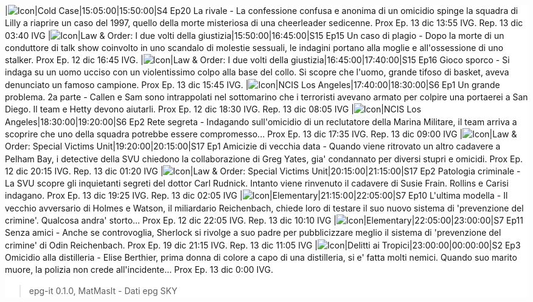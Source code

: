 |![Icon](https://guidatv.sky.it/uuid/4ebce2e2-5ea3-414d-9b87-fa23d236b51a/cover?md5ChecksumParam=bbd8d5bb0f3dc2aedba3ce546761f563)|Cold Case|15:05:00|15:50:00|S4 Ep20 La rivale - La confessione confusa e anonima di un omicidio spinge la squadra di Lilly a riaprire un caso del 1997, quello della morte misteriosa di una cheerleader sedicenne. Prox Ep. 13 dic 13:55 IVG. Rep. 13 dic 03:40 IVG
|![Icon](https://guidatv.sky.it/uuid/790b00fb-6f2f-4709-9f44-efcb0545ad75/cover?md5ChecksumParam=7c33ee5c4af2041b229c838110726c79)|Law &amp; Order: I due volti della giustizia|15:50:00|16:45:00|S15 Ep15 Un caso di plagio - Dopo la morte di un conduttore di talk show coinvolto in uno scandalo di molestie sessuali, le indagini portano alla moglie e all&#039;ossessione di uno stalker. Prox Ep. 12 dic 16:45 IVG.
|![Icon](https://guidatv.sky.it/uuid/a9b92703-7237-4de9-be42-f95a8507cb07/cover?md5ChecksumParam=7c33ee5c4af2041b229c838110726c79)|Law &amp; Order: I due volti della giustizia|16:45:00|17:40:00|S15 Ep16 Gioco sporco - Si indaga su un uomo ucciso con un violentissimo colpo alla base del collo. Si scopre che l&#039;uomo, grande tifoso di basket, aveva denunciato un famoso campione. Prox Ep. 13 dic 15:45 IVG.
|![Icon](https://guidatv.sky.it/uuid/fd5cd412-3863-463d-9c72-6c96c38dee32/cover?md5ChecksumParam=71e5465c4d3a0e52451a07064e699795)|NCIS Los Angeles|17:40:00|18:30:00|S6 Ep1 Un grande problema. 2a parte - Callen e Sam sono intrappolati nel sottomarino che i terroristi avevano armato per colpire una portaerei a San Diego. Il team e Hetty devono aiutarli. Prox Ep. 12 dic 18:30 IVG. Rep. 13 dic 08:05 IVG
|![Icon](https://guidatv.sky.it/uuid/7ef67a3e-03cb-4523-96ed-e66be43dd68a/cover?md5ChecksumParam=71e5465c4d3a0e52451a07064e699795)|NCIS Los Angeles|18:30:00|19:20:00|S6 Ep2 Rete segreta - Indagando sull&#039;omicidio di un reclutatore della Marina Militare, il team arriva a scoprire che uno della squadra potrebbe essere compromesso... Prox Ep. 13 dic 17:35 IVG. Rep. 13 dic 09:00 IVG
|![Icon](https://guidatv.sky.it/uuid/ec824c7a-1cf4-4585-bdf4-8c2ee614546a/cover?md5ChecksumParam=b99ea469faf031ac14e5f5c826a64bdb)|Law &amp; Order: Special Victims Unit|19:20:00|20:15:00|S17 Ep1 Amicizie di vecchia data - Quando viene ritrovato un altro cadavere a Pelham Bay, i detective della SVU chiedono la collaborazione di Greg Yates, gia&#039; condannato per diversi stupri e omicidi. Prox Ep. 12 dic 20:15 IVG. Rep. 13 dic 01:20 IVG
|![Icon](https://guidatv.sky.it/uuid/c1f4db53-bac8-491b-bafe-23e6639b9989/cover?md5ChecksumParam=b99ea469faf031ac14e5f5c826a64bdb)|Law &amp; Order: Special Victims Unit|20:15:00|21:15:00|S17 Ep2 Patologia criminale - La SVU scopre gli inquietanti segreti del dottor Carl Rudnick. Intanto viene rinvenuto il cadavere di Susie Frain. Rollins e Carisi indagano. Prox Ep. 13 dic 19:25 IVG. Rep. 13 dic 02:05 IVG
|![Icon](https://guidatv.sky.it/uuid/1e3d03c2-e73f-4cd9-8f8b-fb9173dba1a9/cover?md5ChecksumParam=4c6099fcbb679587261d5b85e12f5515)|Elementary|21:15:00|22:05:00|S7 Ep10 L&#039;ultima modella - Il vecchio avversario di Holmes e Watson, il miliardario Reichenbach, chiede loro di testare il suo nuovo sistema di &#039;prevenzione del crimine&#039;. Qualcosa andra&#039; storto... Prox Ep. 12 dic 22:05 IVG. Rep. 13 dic 10:10 IVG
|![Icon](https://guidatv.sky.it/uuid/d57e3bd0-dfdc-485f-8a38-95d833ec5c99/cover?md5ChecksumParam=4c6099fcbb679587261d5b85e12f5515)|Elementary|22:05:00|23:00:00|S7 Ep11 Senza amici - Anche se controvoglia, Sherlock si rivolge a suo padre per pubblicizzare meglio il sistema di &#039;prevenzione del crimine&#039; di Odin Reichenbach. Prox Ep. 19 dic 21:15 IVG. Rep. 13 dic 11:05 IVG
|![Icon](https://guidatv.sky.it/uuid/7faa48c7-c1f1-4df3-8286-6ee0144bf017/cover?md5ChecksumParam=556823120ebcfdcb61f0c0afaa3f52dd)|Delitti ai Tropici|23:00:00|00:00:00|S2 Ep3 Omicidio alla distilleria - Elise Berthier, prima donna di colore a capo di una distilleria, si e&#039; fatta molti nemici. Quando suo marito muore, la polizia non crede all&#039;incidente... Prox Ep. 13 dic 0:00 IVG.



 > epg-it 0.1.0, MatMasIt - Dati epg SKY